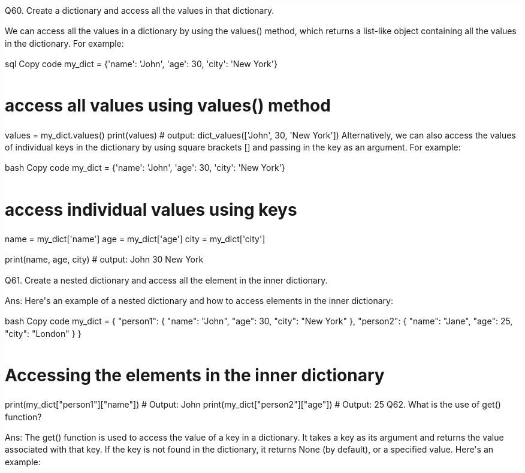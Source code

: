 Q60. Create a dictionary and access all the values in that dictionary.

We can access all the values in a dictionary by using the values() method, which returns a list-like object containing all the values in the dictionary. For example:

sql
Copy code
my_dict = {'name': 'John', 'age': 30, 'city': 'New York'}

# access all values using values() method
values = my_dict.values()
print(values)  # output: dict_values(['John', 30, 'New York'])
Alternatively, we can also access the values of individual keys in the dictionary by using square brackets [] and passing in the key as an argument. For example:

bash
Copy code
my_dict = {'name': 'John', 'age': 30, 'city': 'New York'}

# access individual values using keys
name = my_dict['name']
age = my_dict['age']
city = my_dict['city']

print(name, age, city)  # output: John 30 New York


Q61. Create a nested dictionary and access all the element in the inner dictionary.

Ans: Here's an example of a nested dictionary and how to access elements in the inner dictionary:

bash
Copy code
my_dict = {
    "person1": {
        "name": "John",
        "age": 30,
        "city": "New York"
    },
    "person2": {
        "name": "Jane",
        "age": 25,
        "city": "London"
    }
}

# Accessing the elements in the inner dictionary
print(my_dict["person1"]["name"])  # Output: John
print(my_dict["person2"]["age"])   # Output: 25
Q62. What is the use of get() function?

Ans: The get() function is used to access the value of a key in a dictionary. It takes a key as its argument and returns the value associated with that key. If the key is not found in the dictionary, it returns None (by default), or a specified value. Here's an example:
